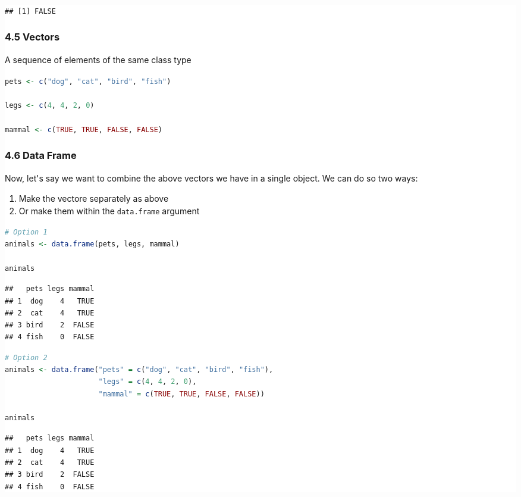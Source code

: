 ```
## [1] FALSE
```

### 4.5 Vectors  

A sequence of elements of the same class type 


```r
pets <- c("dog", "cat", "bird", "fish")

legs <- c(4, 4, 2, 0)

mammal <- c(TRUE, TRUE, FALSE, FALSE)
```

### 4.6 Data Frame  

Now, let's say we want to combine the above vectors we have in a single object. We can do so two ways:  

1. Make the vectore separately as above  
2. Or make them within the `data.frame` argument


```r
# Option 1  
animals <- data.frame(pets, legs, mammal)

animals
```

```
##   pets legs mammal
## 1  dog    4   TRUE
## 2  cat    4   TRUE
## 3 bird    2  FALSE
## 4 fish    0  FALSE
```

```r
# Option 2 
animals <- data.frame("pets" = c("dog", "cat", "bird", "fish"),
                      "legs" = c(4, 4, 2, 0),
                      "mammal" = c(TRUE, TRUE, FALSE, FALSE))

animals
```

```
##   pets legs mammal
## 1  dog    4   TRUE
## 2  cat    4   TRUE
## 3 bird    2  FALSE
## 4 fish    0  FALSE
```
